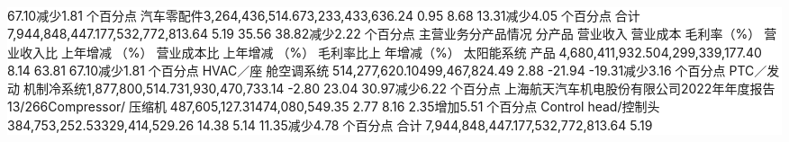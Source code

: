 67.10减少1.81
个百分点
汽车零配件3,264,436,514.673,233,433,636.24
0.95
8.68
13.31减少4.05
个百分点
合计
7,944,848,447.177,532,772,813.64
5.19
35.56
38.82减少2.22
个百分点
主营业务分产品情况
分产品
营业收入
营业成本
毛利率（%）
营业收入比
上年增减
（%）
营业成本比
上年增减
（%）
毛利率比上
年增减（%）
太阳能系统
产品
4,680,411,932.504,299,339,177.40
8.14
63.81
67.10减少1.81
个百分点
HVAC／座
舱空调系统
514,277,620.10499,467,824.49
2.88
-21.94
-19.31减少3.16
个百分点
PTC／发动
机制冷系统1,877,800,514.731,930,470,733.14
-2.80
23.04
30.97减少6.22
个百分点
上海航天汽车机电股份有限公司2022年年度报告
13/266Compressor/
压缩机
487,605,127.31474,080,549.35
2.77
8.16
2.35增加5.51
个百分点
Control
head/控制头
384,753,252.53329,414,529.26
14.38
5.14
11.35减少4.78
个百分点
合计
7,944,848,447.177,532,772,813.64
5.19